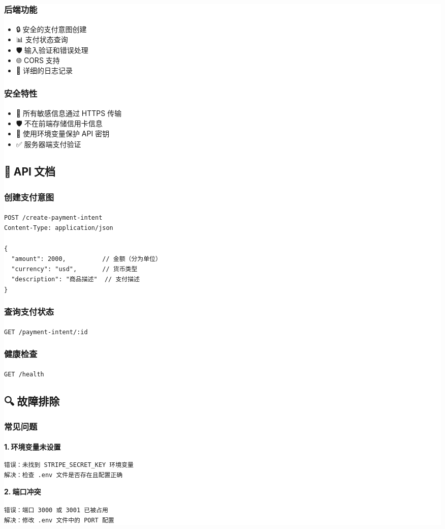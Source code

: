 ### 后端功能
- 🔒 安全的支付意图创建
- 📊 支付状态查询
- 🛡️ 输入验证和错误处理
- 🌐 CORS 支持
- 📝 详细的日志记录

### 安全特性
- 🔐 所有敏感信息通过 HTTPS 传输
- 🛡️ 不在前端存储信用卡信息
- 🔑 使用环境变量保护 API 密钥
- ✅ 服务器端支付验证

## 📝 API 文档

### 创建支付意图
```http
POST /create-payment-intent
Content-Type: application/json

{
  "amount": 2000,          // 金额（分为单位）
  "currency": "usd",       // 货币类型
  "description": "商品描述"  // 支付描述
}
```

### 查询支付状态
```http
GET /payment-intent/:id
```

### 健康检查
```http
GET /health
```

## 🔍 故障排除

### 常见问题

**1. 环境变量未设置**
```
错误：未找到 STRIPE_SECRET_KEY 环境变量
解决：检查 .env 文件是否存在且配置正确
```

**2. 端口冲突**
```
错误：端口 3000 或 3001 已被占用
解决：修改 .env 文件中的 PORT 配置
```
